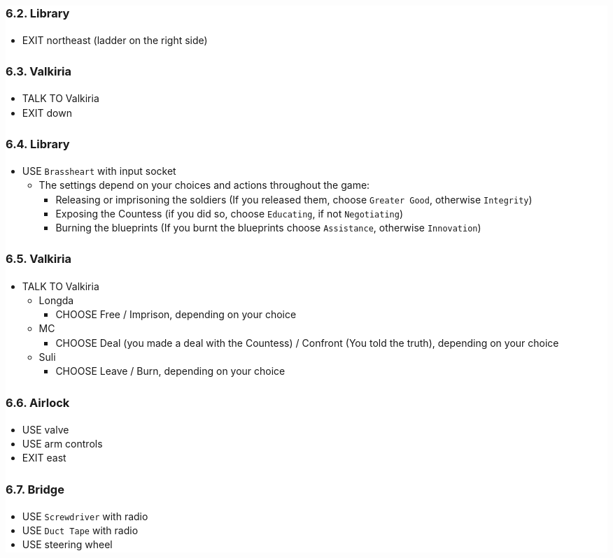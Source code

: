 ### 6.2. Library

- EXIT northeast (ladder on the right side)

### 6.3. Valkiria

- TALK TO Valkiria
- EXIT down

### 6.4. Library

- USE `Brassheart` with input socket
  - The settings depend on your choices and actions throughout the game:
    - Releasing or imprisoning the soldiers (If you released them, choose `Greater Good`, otherwise `Integrity`)
    - Exposing the Countess (if you did so, choose `Educating`, if not `Negotiating`)
    - Burning the blueprints (If you burnt the blueprints choose `Assistance`, otherwise `Innovation`)

### 6.5. Valkiria

- TALK TO Valkiria
  - Longda
    - CHOOSE Free / Imprison, depending on your choice
  - MC
    - CHOOSE Deal (you made a deal with the Countess) / Confront (You told the truth), depending on your choice
  - Suli
    - CHOOSE Leave / Burn, depending on your choice

### 6.6. Airlock

- USE valve
- USE arm controls
- EXIT east

### 6.7. Bridge

- USE `Screwdriver` with radio
- USE `Duct Tape` with radio
- USE steering wheel

